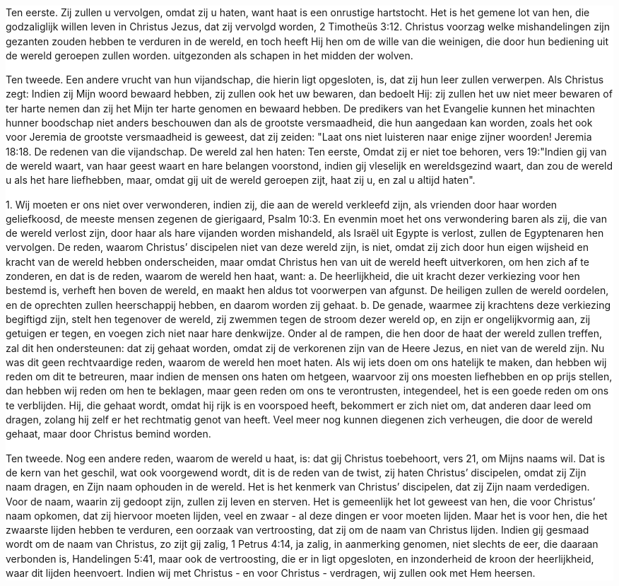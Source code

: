 Ten eerste. Zij zullen u vervolgen, omdat zij u haten, want haat is een onrustige hartstocht. Het is het gemene lot van hen, die godzaliglijk willen leven in Christus Jezus, dat zij vervolgd worden, 2 Timotheüs 3:12. Christus voorzag welke mishandelingen zijn gezanten zouden hebben te verduren in de wereld, en toch heeft Hij hen om de wille van die weinigen, die door hun bediening uit de wereld geroepen zullen worden. uitgezonden als schapen in het midden der wolven. 

Ten tweede. Een andere vrucht van hun vijandschap, die hierin ligt opgesloten, is, dat zij hun leer zullen verwerpen. Als Christus zegt: Indien zij Mijn woord bewaard hebben, zij zullen ook het uw bewaren, dan bedoelt Hij: zij zullen het uw niet meer bewaren of ter harte nemen dan zij het Mijn ter harte genomen en bewaard hebben. De predikers van het Evangelie kunnen het minachten hunner boodschap niet anders beschouwen dan als de grootste versmaadheid, die hun aangedaan kan worden, zoals het ook voor Jeremia de grootste versmaadheid is geweest, dat zij zeiden: "Laat ons niet luisteren naar enige zijner woorden! Jeremia 18:18. De redenen van die vijandschap. De wereld zal hen haten: Ten eerste, Omdat zij er niet toe behoren, vers 19:"Indien gij van de wereld waart, van haar geest waart en hare belangen voorstond, indien gij vleselijk en wereldsgezind waart, dan zou de wereld u als het hare liefhebben, maar, omdat gij uit de wereld geroepen zijt, haat zij u, en zal u altijd haten". 

1\. Wij moeten er ons niet over verwonderen, indien zij, die aan de wereld verkleefd zijn, als vrienden door haar worden geliefkoosd, de meeste mensen zegenen de gierigaard, Psalm 10:3. En evenmin moet het ons verwondering baren als zij, die van de wereld verlost zijn, door haar als hare vijanden worden mishandeld, als Israël uit Egypte is verlost, zullen de Egyptenaren hen vervolgen. De reden, waarom Christus’ discipelen niet van deze wereld zijn, is niet, omdat zij zich door hun eigen wijsheid en kracht van de wereld hebben onderscheiden, maar omdat Christus hen van uit de wereld heeft uitverkoren, om hen zich af te zonderen, en dat is de reden, waarom de wereld hen haat, want:
a. De heerlijkheid, die uit kracht dezer verkiezing voor hen bestemd is, verheft hen boven de wereld, en maakt hen aldus tot voorwerpen van afgunst. De heiligen zullen de wereld oordelen, en de oprechten zullen heerschappij hebben, en daarom worden zij gehaat. 
b. De genade, waarmee zij krachtens deze verkiezing begiftigd zijn, stelt hen tegenover de wereld, zij zwemmen tegen de stroom dezer wereld op, en zijn er ongelijkvormig aan, zij getuigen er tegen, en voegen zich niet naar hare denkwijze. Onder al de rampen, die hen door de haat der wereld zullen treffen, zal dit hen ondersteunen: dat zij gehaat worden, omdat zij de verkorenen zijn van de Heere Jezus, en niet van de wereld zijn. Nu was dit geen rechtvaardige reden, waarom de wereld hen moet haten. Als wij iets doen om ons hatelijk te maken, dan hebben wij reden om dit te betreuren, maar indien de mensen ons haten om hetgeen, waarvoor zij ons moesten liefhebben en op prijs stellen, dan hebben wij reden om hen te beklagen, maar geen reden om ons te verontrusten, integendeel, het is een goede reden om ons te verblijden. Hij, die gehaat wordt, omdat hij rijk is en voorspoed heeft, bekommert er zich niet om, dat anderen daar leed om dragen, zolang hij zelf er het rechtmatig genot van heeft. Veel meer nog kunnen diegenen zich verheugen, die door de wereld gehaat, maar door Christus bemind worden. 

Ten tweede. Nog een andere reden, waarom de wereld u haat, is: dat gij Christus toebehoort, vers 21, om Mijns naams wil. Dat is de kern van het geschil, wat ook voorgewend wordt, dit is de reden van de twist, zij haten Christus’ discipelen, omdat zij Zijn naam dragen, en Zijn naam ophouden in de wereld. Het is het kenmerk van Christus’ discipelen, dat zij Zijn naam verdedigen. Voor de naam, waarin zij gedoopt zijn, zullen zij leven en sterven. Het is gemeenlijk het lot geweest van hen, die voor Christus’ naam opkomen, dat zij hiervoor moeten lijden, veel en zwaar - al deze dingen er voor moeten lijden. Maar het is voor hen, die het zwaarste lijden hebben te verduren, een oorzaak van vertroosting, dat zij om de naam van Christus lijden. Indien gij gesmaad wordt om de naam van Christus, zo zijt gij zalig, 1 Petrus 4:14, ja zalig, in aanmerking genomen, niet slechts de eer, die daaraan verbonden is, Handelingen 5:41, maar ook de vertroosting, die er in ligt opgesloten, en inzonderheid de kroon der heerlijkheid, waar dit lijden heenvoert. Indien wij met Christus - en voor Christus - verdragen, wij zullen ook met Hem heersen. 
